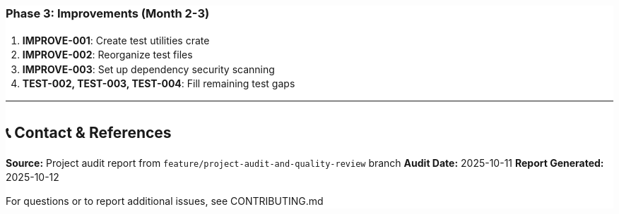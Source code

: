 ### Phase 3: Improvements (Month 2-3)
1. **IMPROVE-001**: Create test utilities crate
2. **IMPROVE-002**: Reorganize test files
3. **IMPROVE-003**: Set up dependency security scanning
4. **TEST-002, TEST-003, TEST-004**: Fill remaining test gaps

---

## 📞 Contact & References

**Source:** Project audit report from `feature/project-audit-and-quality-review` branch
**Audit Date:** 2025-10-11
**Report Generated:** 2025-10-12

For questions or to report additional issues, see CONTRIBUTING.md
